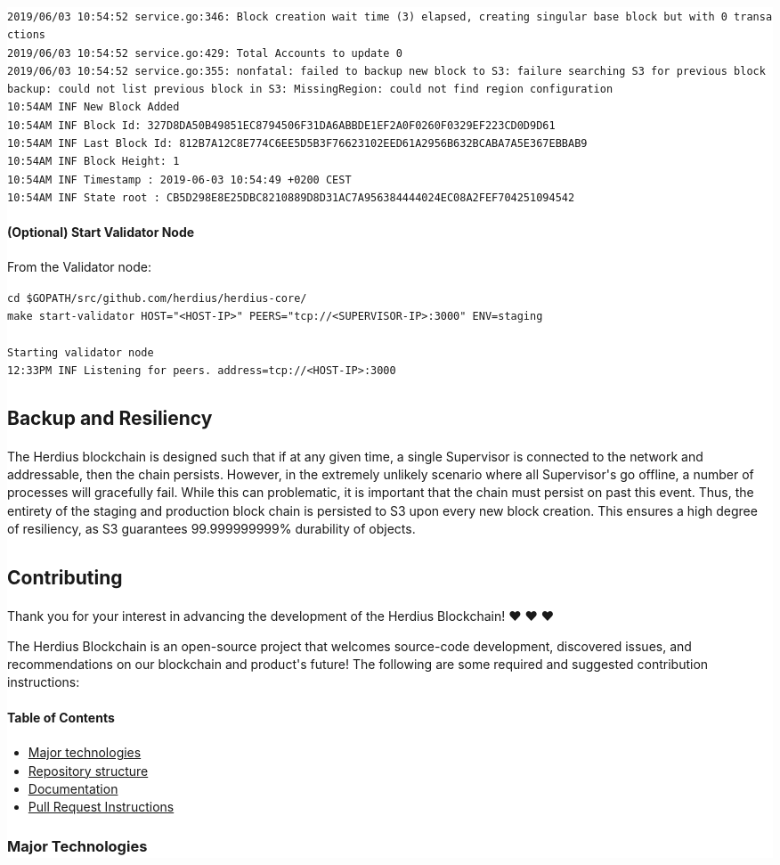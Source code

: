 ```
2019/06/03 10:54:52 service.go:346: Block creation wait time (3) elapsed, creating singular base block but with 0 transactions
2019/06/03 10:54:52 service.go:429: Total Accounts to update 0
2019/06/03 10:54:52 service.go:355: nonfatal: failed to backup new block to S3: failure searching S3 for previous block backup: could not list previous block in S3: MissingRegion: could not find region configuration
10:54AM INF New Block Added
10:54AM INF Block Id: 327D8DA50B49851EC8794506F31DA6ABBDE1EF2A0F0260F0329EF223CD0D9D61
10:54AM INF Last Block Id: 812B7A12C8E774C6EE5D5B3F76623102EED61A2956B632BCABA7A5E367EBBAB9
10:54AM INF Block Height: 1
10:54AM INF Timestamp : 2019-06-03 10:54:49 +0200 CEST
10:54AM INF State root : CB5D298E8E25DBC8210889D8D31AC7A956384444024EC08A2FEF704251094542

```

#### (Optional) Start Validator Node

From the Validator node:

```
cd $GOPATH/src/github.com/herdius/herdius-core/
make start-validator HOST="<HOST-IP>" PEERS="tcp://<SUPERVISOR-IP>:3000" ENV=staging

Starting validator node
12:33PM INF Listening for peers. address=tcp://<HOST-IP>:3000
```

## Backup and Resiliency

The Herdius blockchain is designed such that if at any given time, a single Supervisor is connected to the network and addressable, then the chain persists. However, in the extremely unlikely scenario where all Supervisor's go offline, a number of processes will gracefully fail.
While this can problematic, it is important that the chain must persist on past this event. Thus, the entirety of the staging and production block chain is persisted to S3 upon every new block creation. This ensures a high degree of resiliency, as S3 guarantees 99.999999999% durability of objects.

## Contributing

Thank you for your interest in advancing the development of the Herdius Blockchain! :heart: :heart: :heart:

The Herdius Blockchain is an open-source project that welcomes source-code development, discovered issues, and recommendations on our blockchain and product's future! The following are some required and suggested contribution instructions:

#### Table of Contents

* [Major technologies](#major-technologies)
* [Repository structure](#repository-structure)
* [Documentation](#documentation)
* [Pull Request Instructions](#pull-request-instructions)

### Major Technologies
